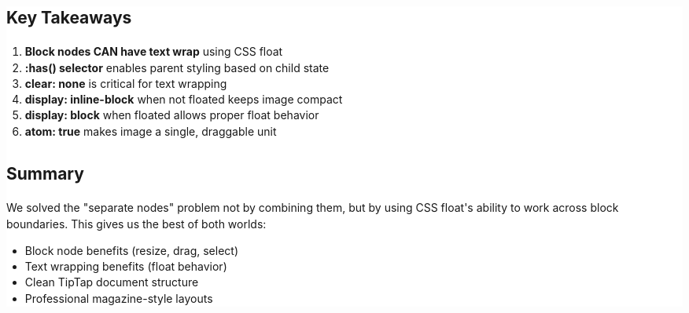 ## Key Takeaways

1. **Block nodes CAN have text wrap** using CSS float
2. **:has() selector** enables parent styling based on child state
3. **clear: none** is critical for text wrapping
4. **display: inline-block** when not floated keeps image compact
5. **display: block** when floated allows proper float behavior
6. **atom: true** makes image a single, draggable unit

## Summary

We solved the "separate nodes" problem not by combining them, but by using CSS float's ability to work across block boundaries. This gives us the best of both worlds:
- Block node benefits (resize, drag, select)
- Text wrapping benefits (float behavior)
- Clean TipTap document structure
- Professional magazine-style layouts
